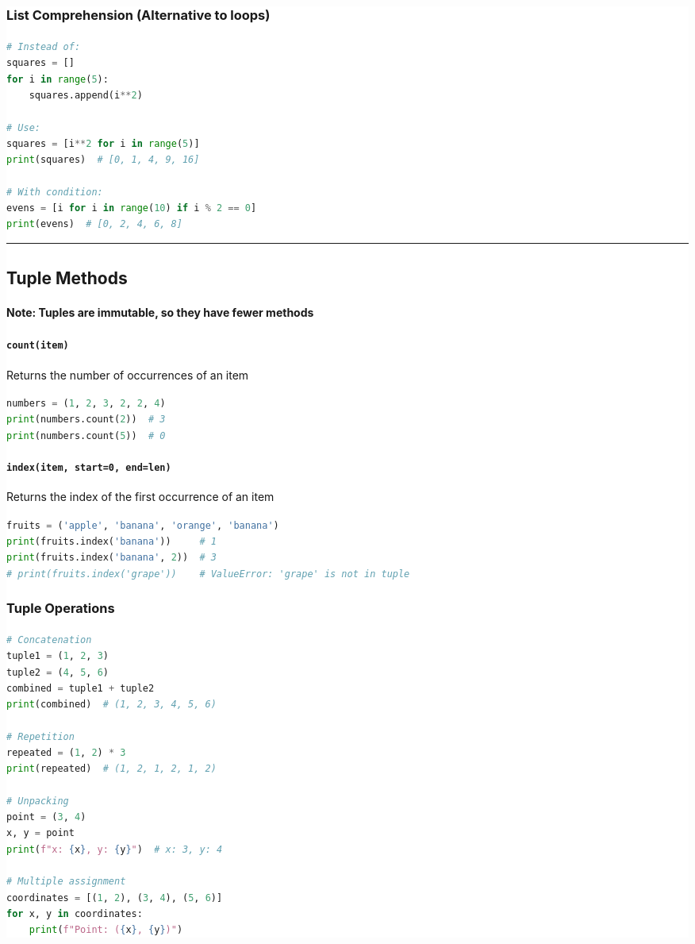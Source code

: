 ### List Comprehension (Alternative to loops)
```python
# Instead of:
squares = []
for i in range(5):
    squares.append(i**2)

# Use:
squares = [i**2 for i in range(5)]
print(squares)  # [0, 1, 4, 9, 16]

# With condition:
evens = [i for i in range(10) if i % 2 == 0]
print(evens)  # [0, 2, 4, 6, 8]
```

---

## Tuple Methods

**Note: Tuples are immutable, so they have fewer methods**

#### `count(item)`
Returns the number of occurrences of an item
```python
numbers = (1, 2, 3, 2, 2, 4)
print(numbers.count(2))  # 3
print(numbers.count(5))  # 0
```

#### `index(item, start=0, end=len)`
Returns the index of the first occurrence of an item
```python
fruits = ('apple', 'banana', 'orange', 'banana')
print(fruits.index('banana'))     # 1
print(fruits.index('banana', 2))  # 3
# print(fruits.index('grape'))    # ValueError: 'grape' is not in tuple
```

### Tuple Operations
```python
# Concatenation
tuple1 = (1, 2, 3)
tuple2 = (4, 5, 6)
combined = tuple1 + tuple2
print(combined)  # (1, 2, 3, 4, 5, 6)

# Repetition
repeated = (1, 2) * 3
print(repeated)  # (1, 2, 1, 2, 1, 2)

# Unpacking
point = (3, 4)
x, y = point
print(f"x: {x}, y: {y}")  # x: 3, y: 4

# Multiple assignment
coordinates = [(1, 2), (3, 4), (5, 6)]
for x, y in coordinates:
    print(f"Point: ({x}, {y})")
```
